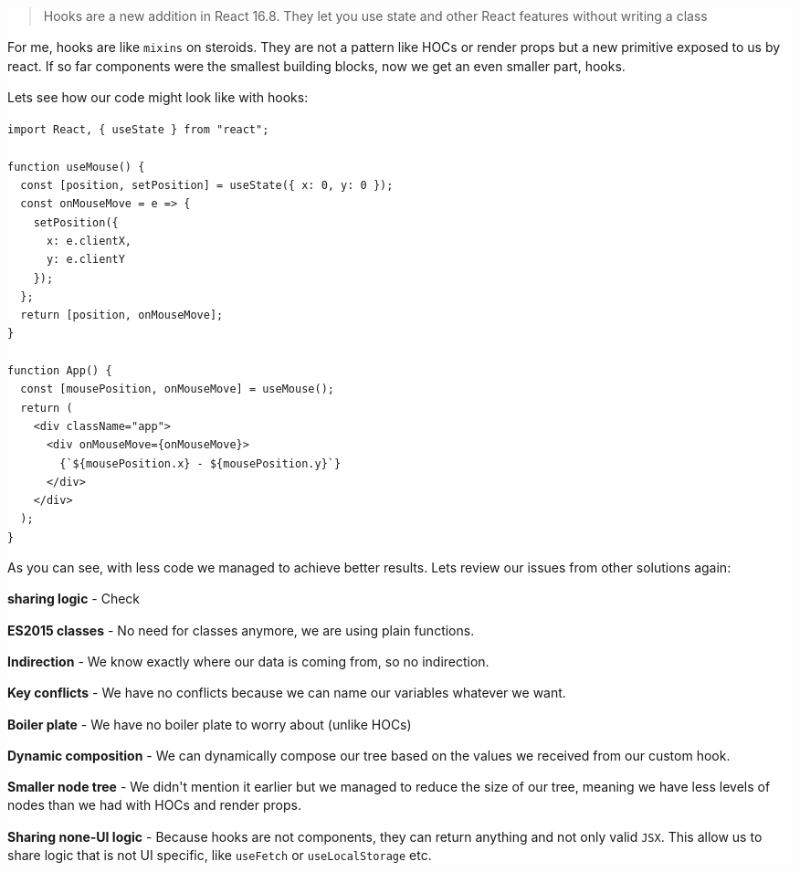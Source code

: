 >Hooks are a new addition in React 16.8. They let you use state and other React features without writing a class

For me, hooks are like `mixins` on steroids. They are not a pattern like HOCs or render props but a new primitive exposed to us by react. If so far components were the smallest building blocks, now we get an even smaller part, hooks.

Lets see how our code might look like with hooks:

```jsx{3-12,15,18-20}
import React, { useState } from "react";

function useMouse() {
  const [position, setPosition] = useState({ x: 0, y: 0 });
  const onMouseMove = e => {
    setPosition({
      x: e.clientX,
      y: e.clientY
    });
  };
  return [position, onMouseMove];
}

function App() {
  const [mousePosition, onMouseMove] = useMouse();
  return (
    <div className="app">
      <div onMouseMove={onMouseMove}>
        {`${mousePosition.x} - ${mousePosition.y}`}
      </div>
    </div>
  );
}

```

As you can see, with less code we managed to achieve better results. Lets review our issues from other solutions again:

**sharing logic** - Check

**ES2015 classes** - No need for classes anymore, we are using plain functions.

**Indirection** - We know exactly where our data is coming from, so no indirection.

**Key conflicts** - We have no conflicts because we can name our variables whatever we want.

**Boiler plate** - We have no boiler plate to worry about (unlike HOCs)

**Dynamic composition** - We can dynamically compose our tree based on the values we received from our custom hook.

**Smaller node tree** - We didn't mention it earlier but we managed to reduce the size of our tree, meaning we have less levels of nodes than we had with HOCs and render props.

**Sharing none-UI logic** - Because hooks are not components, they can return anything and not only valid `JSX`. This allow us to share logic that is not UI specific, like `useFetch` or `useLocalStorage` etc.
